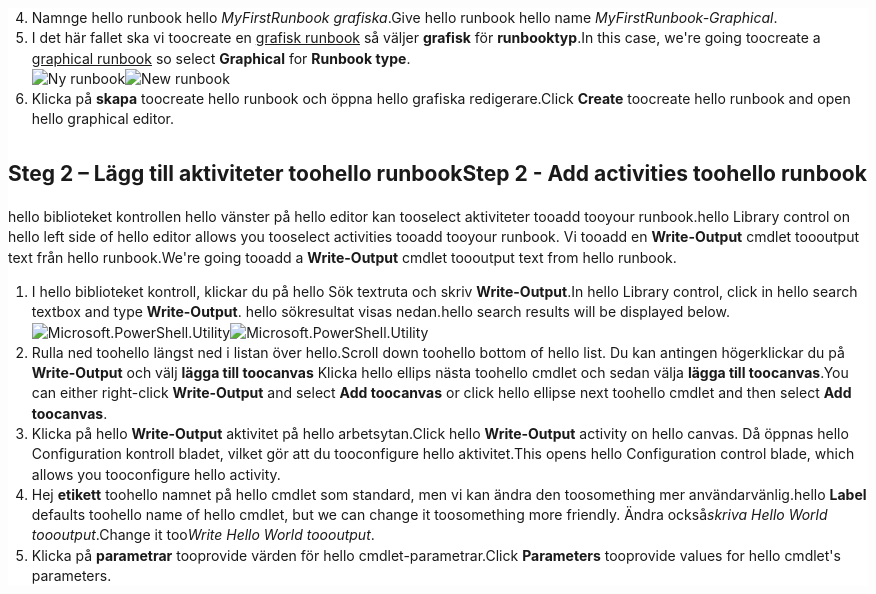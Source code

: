 4. <span data-ttu-id="ded22-130">Namnge hello runbook hello *MyFirstRunbook grafiska*.</span><span class="sxs-lookup"><span data-stu-id="ded22-130">Give hello runbook hello name *MyFirstRunbook-Graphical*.</span></span>
5. <span data-ttu-id="ded22-131">I det här fallet ska vi toocreate en [grafisk runbook](automation-graphical-authoring-intro.md) så väljer **grafisk** för **runbooktyp**.</span><span class="sxs-lookup"><span data-stu-id="ded22-131">In this case, we're going toocreate a [graphical runbook](automation-graphical-authoring-intro.md) so select **Graphical** for **Runbook type**.</span></span><br> <span data-ttu-id="ded22-132">![Ny runbook](media/automation-first-runbook-graphical/create-new-runbook.png)</span><span class="sxs-lookup"><span data-stu-id="ded22-132">![New runbook](media/automation-first-runbook-graphical/create-new-runbook.png)</span></span><br>
6. <span data-ttu-id="ded22-133">Klicka på **skapa** toocreate hello runbook och öppna hello grafiska redigerare.</span><span class="sxs-lookup"><span data-stu-id="ded22-133">Click **Create** toocreate hello runbook and open hello graphical editor.</span></span>

## <a name="step-2---add-activities-toohello-runbook"></a><span data-ttu-id="ded22-134">Steg 2 – Lägg till aktiviteter toohello runbook</span><span class="sxs-lookup"><span data-stu-id="ded22-134">Step 2 - Add activities toohello runbook</span></span>
<span data-ttu-id="ded22-135">hello biblioteket kontrollen hello vänster på hello editor kan tooselect aktiviteter tooadd tooyour runbook.</span><span class="sxs-lookup"><span data-stu-id="ded22-135">hello Library control on hello left side of hello editor allows you tooselect activities tooadd tooyour runbook.</span></span>  <span data-ttu-id="ded22-136">Vi tooadd en **Write-Output** cmdlet toooutput text från hello runbook.</span><span class="sxs-lookup"><span data-stu-id="ded22-136">We're going tooadd a **Write-Output** cmdlet toooutput text from hello runbook.</span></span>

1. <span data-ttu-id="ded22-137">I hello biblioteket kontroll, klickar du på hello Sök textruta och skriv **Write-Output**.</span><span class="sxs-lookup"><span data-stu-id="ded22-137">In hello Library control, click in hello search textbox and type **Write-Output**.</span></span>  <span data-ttu-id="ded22-138">hello sökresultat visas nedan.</span><span class="sxs-lookup"><span data-stu-id="ded22-138">hello search results will be displayed below.</span></span> <br> <span data-ttu-id="ded22-139">![Microsoft.PowerShell.Utility](media/automation-first-runbook-graphical/search-powershell-cmdlet-writeoutput.png)</span><span class="sxs-lookup"><span data-stu-id="ded22-139">![Microsoft.PowerShell.Utility](media/automation-first-runbook-graphical/search-powershell-cmdlet-writeoutput.png)</span></span>
2. <span data-ttu-id="ded22-140">Rulla ned toohello längst ned i listan över hello.</span><span class="sxs-lookup"><span data-stu-id="ded22-140">Scroll down toohello bottom of hello list.</span></span>  <span data-ttu-id="ded22-141">Du kan antingen högerklickar du på **Write-Output** och välj **lägga till toocanvas** Klicka hello ellips nästa toohello cmdlet och sedan välja **lägga till toocanvas**.</span><span class="sxs-lookup"><span data-stu-id="ded22-141">You can either right-click **Write-Output** and select **Add toocanvas** or click hello ellipse next toohello cmdlet and then select **Add toocanvas**.</span></span>
3. <span data-ttu-id="ded22-142">Klicka på hello **Write-Output** aktivitet på hello arbetsytan.</span><span class="sxs-lookup"><span data-stu-id="ded22-142">Click hello **Write-Output** activity on hello canvas.</span></span>  <span data-ttu-id="ded22-143">Då öppnas hello Configuration kontroll bladet, vilket gör att du tooconfigure hello aktivitet.</span><span class="sxs-lookup"><span data-stu-id="ded22-143">This opens hello Configuration control blade, which allows you tooconfigure hello activity.</span></span>
4. <span data-ttu-id="ded22-144">Hej **etikett** toohello namnet på hello cmdlet som standard, men vi kan ändra den toosomething mer användarvänlig.</span><span class="sxs-lookup"><span data-stu-id="ded22-144">hello **Label** defaults toohello name of hello cmdlet, but we can change it toosomething more friendly.</span></span> <span data-ttu-id="ded22-145">Ändra också*skriva Hello World toooutput*.</span><span class="sxs-lookup"><span data-stu-id="ded22-145">Change it too*Write Hello World toooutput*.</span></span>
5. <span data-ttu-id="ded22-146">Klicka på **parametrar** tooprovide värden för hello cmdlet-parametrar.</span><span class="sxs-lookup"><span data-stu-id="ded22-146">Click **Parameters** tooprovide values for hello cmdlet's parameters.</span></span>  